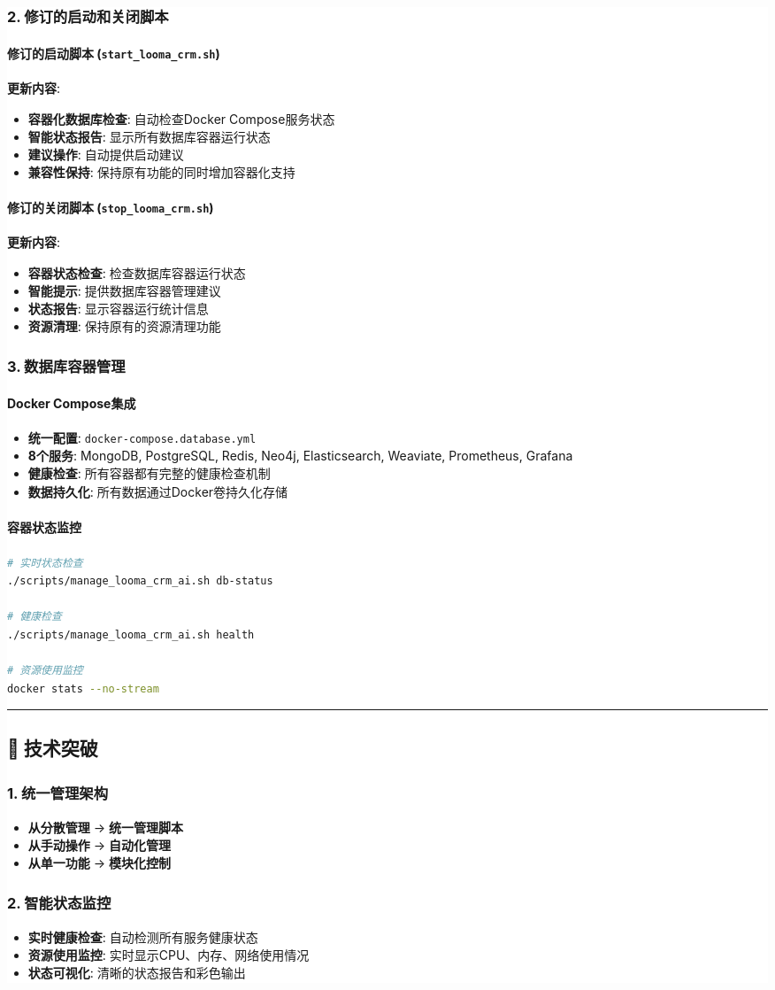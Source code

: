 ### 2. 修订的启动和关闭脚本

#### 修订的启动脚本 (`start_looma_crm.sh`)
**更新内容**:
- **容器化数据库检查**: 自动检查Docker Compose服务状态
- **智能状态报告**: 显示所有数据库容器运行状态
- **建议操作**: 自动提供启动建议
- **兼容性保持**: 保持原有功能的同时增加容器化支持

#### 修订的关闭脚本 (`stop_looma_crm.sh`)
**更新内容**:
- **容器状态检查**: 检查数据库容器运行状态
- **智能提示**: 提供数据库容器管理建议
- **状态报告**: 显示容器运行统计信息
- **资源清理**: 保持原有的资源清理功能

### 3. 数据库容器管理

#### Docker Compose集成
- **统一配置**: `docker-compose.database.yml`
- **8个服务**: MongoDB, PostgreSQL, Redis, Neo4j, Elasticsearch, Weaviate, Prometheus, Grafana
- **健康检查**: 所有容器都有完整的健康检查机制
- **数据持久化**: 所有数据通过Docker卷持久化存储

#### 容器状态监控
```bash
# 实时状态检查
./scripts/manage_looma_crm_ai.sh db-status

# 健康检查
./scripts/manage_looma_crm_ai.sh health

# 资源使用监控
docker stats --no-stream
```

---

## 🚀 技术突破

### 1. 统一管理架构
- **从分散管理** → **统一管理脚本**
- **从手动操作** → **自动化管理**
- **从单一功能** → **模块化控制**

### 2. 智能状态监控
- **实时健康检查**: 自动检测所有服务健康状态
- **资源使用监控**: 实时显示CPU、内存、网络使用情况
- **状态可视化**: 清晰的状态报告和彩色输出
